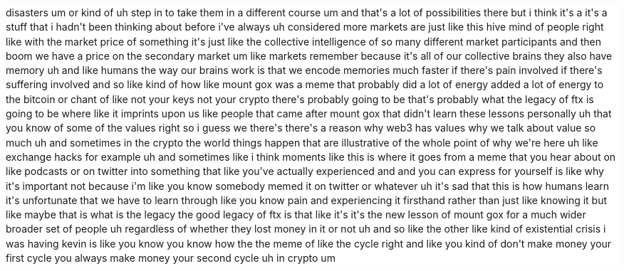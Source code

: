disasters
um or kind of uh step in to take them in
a different course
um and that's a lot of possibilities
there but i think it's a
it's a stuff that i hadn't been thinking
about before
i've always uh considered more markets
are just like this hive mind of people
right like with the market price of
something it's just like the collective
intelligence of so many different market
participants and then boom we have a
price on the secondary market
um like markets remember because it's
all of our collective brains they also
have memory uh and like humans the way
our brains work is that we encode
memories much faster if there's pain
involved if there's suffering involved
and so like kind of how like mount gox
was a meme that probably did a lot of
energy added a lot of energy to the
bitcoin or chant of like not your keys
not your crypto there's probably going
to be that's probably what the legacy of
ftx is going to be where like it
imprints upon us like people that came
after mount gox that didn't learn these
lessons personally uh that you know of
some of the values right so i guess we
there's there's a reason why web3 has
values why we talk about value so much
uh and sometimes in the crypto the world
things happen that are illustrative of
the whole point of why we're here uh
like exchange hacks for example uh and
sometimes like i think moments like this
is where it goes from a meme that you
hear about on like podcasts or on
twitter into something that like you've
actually experienced and and you can
express for yourself is like why it's
important not because i'm like you know
somebody memed it on twitter or whatever
uh it's sad that this is how humans
learn it's unfortunate that we have to
learn through like you know pain and
experiencing it firsthand rather than
just like knowing it but like maybe that
is what is the legacy the good legacy of
ftx is that like it's it's the new
lesson of mount gox for a much wider
broader set of people uh regardless of
whether they lost money in it or not uh
and so like
the other like kind of existential
crisis i was having kevin is like you
know you know how the the meme of like
the cycle right and like you kind of
don't make money your first cycle you
always make money your second cycle uh
in crypto
um